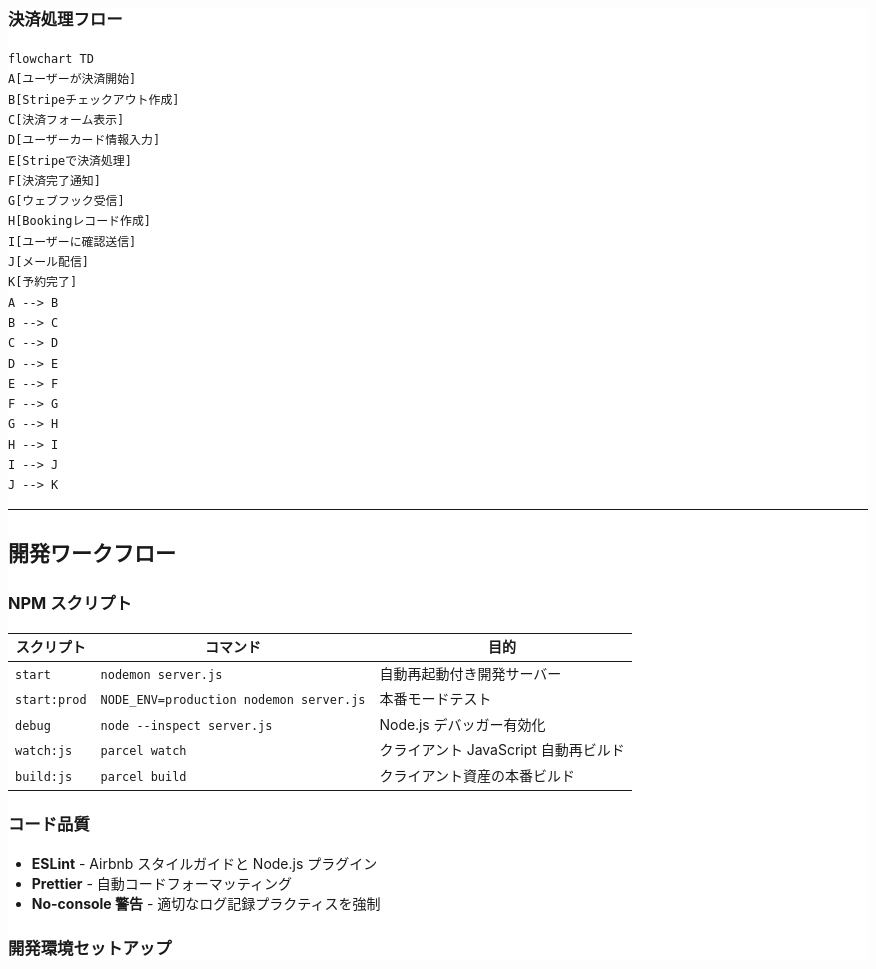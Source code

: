 ### 決済処理フロー

```mermaid
flowchart TD
A[ユーザーが決済開始]
B[Stripeチェックアウト作成]
C[決済フォーム表示]
D[ユーザーカード情報入力]
E[Stripeで決済処理]
F[決済完了通知]
G[ウェブフック受信]
H[Bookingレコード作成]
I[ユーザーに確認送信]
J[メール配信]
K[予約完了]
A --> B
B --> C
C --> D
D --> E
E --> F
F --> G
G --> H
H --> I
I --> J
J --> K
```

---

## 開発ワークフロー

### NPM スクリプト

| スクリプト | コマンド | 目的 |
|---|---|---|
| `start` | `nodemon server.js` | 自動再起動付き開発サーバー |
| `start:prod` | `NODE_ENV=production nodemon server.js` | 本番モードテスト |
| `debug` | `node --inspect server.js` | Node.js デバッガー有効化 |
| `watch:js` | `parcel watch` | クライアント JavaScript 自動再ビルド |
| `build:js` | `parcel build` | クライアント資産の本番ビルド |

### コード品質

- **ESLint** - Airbnb スタイルガイドと Node.js プラグイン
- **Prettier** - 自動コードフォーマッティング
- **No-console 警告** - 適切なログ記録プラクティスを強制

### 開発環境セットアップ
